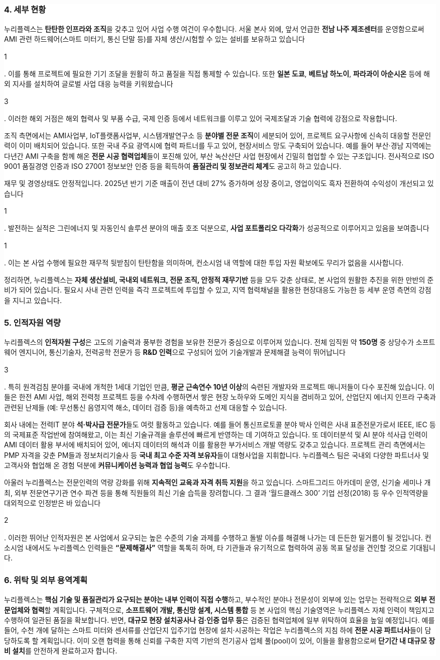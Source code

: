 ### 4. 세부 현황

누리플렉스는 **탄탄한 인프라와 조직**을 갖추고 있어 사업 수행 여건이 우수합니다. 서울 본사 외에, 앞서 언급한 **전남 나주 제조센터**를 운영함으로써 AMI 관련 하드웨어(스마트 미터기, 통신 단말 등)를 자체 생산/시험할 수 있는 설비를 보유하고 있습니다

1

. 이를 통해 프로젝트에 필요한 기기 조달을 원활히 하고 품질을 직접 통제할 수 있습니다. 또한 **일본 도쿄**, **베트남 하노이**, **파라과이 아순시온** 등에 해외 지사를 설치하여 글로벌 사업 대응 능력을 키워왔습니다

3

. 이러한 해외 거점은 해외 협력사 및 부품 수급, 국제 인증 등에서 네트워크를 이루고 있어 국제조달과 기술 협력에 강점으로 작용합니다.

조직 측면에서는 AMI사업부, IoT플랫폼사업부, 시스템개발연구소 등 **분야별 전문 조직**이 세분되어 있어, 프로젝트 요구사항에 신속히 대응할 전문인력이 이미 배치되어 있습니다. 또한 국내 주요 광역시에 협력 파트너를 두고 있어, 현장서비스 망도 구축되어 있습니다. 예를 들어 부산·경남 지역에는 다년간 AMI 구축을 함께 해온 **전문 시공 협력업체**들이 포진해 있어, 부산 녹산산단 사업 현장에서 긴밀히 협업할 수 있는 구조입니다. 전사적으로 ISO 9001 품질경영 인증과 ISO 27001 정보보안 인증 등을 획득하여 **품질관리 및 정보관리 체계**도 공고히 하고 있습니다.

재무 및 경영상태도 안정적입니다. 2025년 반기 기준 매출이 전년 대비 27% 증가하며 성장 중이고, 영업이익도 흑자 전환하여 수익성이 개선되고 있습니다

1

. 발전하는 실적은 그린에너지 및 자동인식 솔루션 분야의 매출 호조 덕분으로, **사업 포트폴리오 다각화**가 성공적으로 이루어지고 있음을 보여줍니다

1

. 이는 본 사업 수행에 필요한 재무적 뒷받침이 탄탄함을 의미하며, 컨소시엄 내 역할에 대한 투입 자원 확보에도 무리가 없음을 시사합니다.

정리하면, 누리플렉스는 **자체 생산설비, 국내외 네트워크, 전문 조직, 안정적 재무기반** 등을 모두 갖춘 상태로, 본 사업의 원활한 추진을 위한 만반의 준비가 되어 있습니다. 필요시 사내 관련 인력을 즉각 프로젝트에 투입할 수 있고, 지역 협력채널을 활용한 현장대응도 가능한 등 세부 운영 측면의 강점을 지니고 있습니다.

### 5. 인적자원 역량

누리플렉스의 **인적자원 구성**은 고도의 기술력과 풍부한 경험을 보유한 전문가 중심으로 이루어져 있습니다. 전체 임직원 약 **150명** 중 상당수가 소프트웨어 엔지니어, 통신기술자, 전력공학 전문가 등 **R&D 인력**으로 구성되어 있어 기술개발과 문제해결 능력이 뛰어납니다

3

. 특히 원격검침 분야를 국내에 개척한 1세대 기업인 만큼, **평균 근속연수 10년 이상**의 숙련된 개발자와 프로젝트 매니저들이 다수 포진해 있습니다. 이들은 한전 AMI 사업, 해외 전력청 프로젝트 등을 수차례 수행하면서 쌓은 현장 노하우와 도메인 지식을 겸비하고 있어, 산업단지 에너지 인프라 구축과 관련된 난제들 (예: 무선통신 음영지역 해소, 데이터 검증 등)을 예측하고 선제 대응할 수 있습니다.

회사 내에는 전력IT 분야 **석·박사급 전문가**들도 여럿 활동하고 있습니다. 예를 들어 통신프로토콜 분야 박사 인력은 사내 표준전문가로서 IEEE, IEC 등의 국제표준 작업반에 참여해왔고, 이는 최신 기술규격을 솔루션에 빠르게 반영하는 데 기여하고 있습니다. 또 데이터분석 및 AI 분야 석사급 인력이 AMI 데이터 활용 부서에 배치되어 있어, 에너지 데이터의 해석과 이를 활용한 부가서비스 개발 역량도 갖추고 있습니다. 프로젝트 관리 측면에서는 PMP 자격을 갖춘 PM들과 정보처리기술사 등 **국내 최고 수준 자격 보유자**들이 대형사업을 지휘합니다. 누리플렉스 팀은 국내외 다양한 파트너사 및 고객사와 협업해 온 경험 덕분에 **커뮤니케이션 능력과 협업 능력**도 우수합니다.

아울러 누리플렉스는 전문인력의 역량 강화를 위해 **지속적인 교육과 자격 취득 지원**을 하고 있습니다. 스마트그리드 아카데미 운영, 신기술 세미나 개최, 외부 전문연구기관 연수 파견 등을 통해 직원들의 최신 기술 습득을 장려합니다. 그 결과 ‘월드클래스 300’ 기업 선정(2018) 등 우수 인적역량을 대외적으로 인정받은 바 있습니다

2

. 이러한 뛰어난 인적자원은 본 사업에서 요구되는 높은 수준의 기술 과제를 수행하고 돌발 이슈를 해결해 나가는 데 든든한 밑거름이 될 것입니다. 컨소시엄 내에서도 누리플렉스 인력들은 **“문제해결사”** 역할을 톡톡히 하며, 타 기관들과 유기적으로 협력하여 공동 목표 달성을 견인할 것으로 기대됩니다.

### 6. 위탁 및 외부 용역계획

누리플렉스는 **핵심 기술 및 품질관리가 요구되는 분야는 내부 인력이 직접 수행**하고, 부수적인 분야나 전문성이 외부에 있는 업무는 전략적으로 **외부 전문업체와 협력**할 계획입니다. 구체적으로, **소프트웨어 개발, 통신망 설계, 시스템 통합** 등 본 사업의 핵심 기술영역은 누리플렉스 자체 인력이 책임지고 수행하여 일관된 품질을 확보합니다. 반면, **대규모 현장 설치공사나 검·인증 업무 등**은 검증된 협력업체에 일부 위탁하여 효율을 높일 예정입니다. 예를 들어, 수천 개에 달하는 스마트 미터와 센서류를 산업단지 입주기업 현장에 설치·시공하는 작업은 누리플렉스의 지침 하에 **전문 시공 파트너사**들이 담당하도록 할 계획입니다. 이미 오랜 협력을 통해 신뢰를 구축한 지역 기반의 전기공사 업체 풀(pool)이 있어, 이들을 활용함으로써 **단기간 내 대규모 장비 설치**를 안전하게 완료하고자 합니다.
